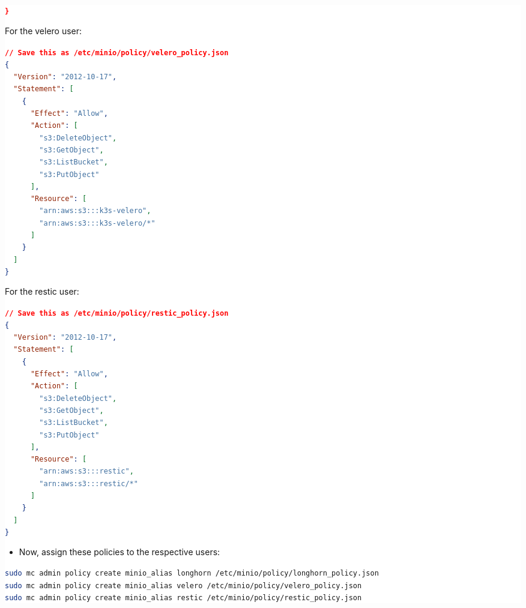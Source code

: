  ```json
  }
  ```

  For the velero user:

  ```json
  // Save this as /etc/minio/policy/velero_policy.json
  {
    "Version": "2012-10-17",
    "Statement": [
      {
        "Effect": "Allow",
        "Action": [
          "s3:DeleteObject",
          "s3:GetObject",
          "s3:ListBucket",
          "s3:PutObject"
        ],
        "Resource": [
          "arn:aws:s3:::k3s-velero",
          "arn:aws:s3:::k3s-velero/*"
        ]
      }
    ]
  }
  ```

  For the restic user:

  ```json
  // Save this as /etc/minio/policy/restic_policy.json
  {
    "Version": "2012-10-17",
    "Statement": [
      {
        "Effect": "Allow",
        "Action": [
          "s3:DeleteObject",
          "s3:GetObject",
          "s3:ListBucket",
          "s3:PutObject"
        ],
        "Resource": [
          "arn:aws:s3:::restic",
          "arn:aws:s3:::restic/*"
        ]
      }
    ]
  }
  ```

  - Now, assign these policies to the respective users:

  ```bash
  sudo mc admin policy create minio_alias longhorn /etc/minio/policy/longhorn_policy.json
  sudo mc admin policy create minio_alias velero /etc/minio/policy/velero_policy.json
  sudo mc admin policy create minio_alias restic /etc/minio/policy/restic_policy.json
  ```
